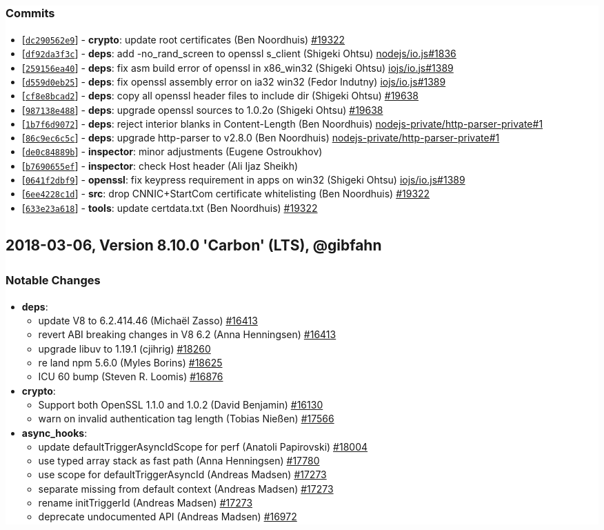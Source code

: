 ### Commits

* [[`dc290562e9`](https://github.com/nodejs/node/commit/dc290562e9)] - **crypto**: update root certificates (Ben Noordhuis) [#19322](https://github.com/nodejs/node/pull/19322)
* [[`df92da3f3c`](https://github.com/nodejs/node/commit/df92da3f3c)] - **deps**: add -no\_rand\_screen to openssl s\_client (Shigeki Ohtsu) [nodejs/io.js#1836](https://github.com/nodejs/io.js/pull/1836)
* [[`259156ea40`](https://github.com/nodejs/node/commit/259156ea40)] - **deps**: fix asm build error of openssl in x86\_win32 (Shigeki Ohtsu) [iojs/io.js#1389](https://github.com/iojs/io.js/pull/1389)
* [[`d559d0eb25`](https://github.com/nodejs/node/commit/d559d0eb25)] - **deps**: fix openssl assembly error on ia32 win32 (Fedor Indutny) [iojs/io.js#1389](https://github.com/iojs/io.js/pull/1389)
* [[`cf8e8bcad2`](https://github.com/nodejs/node/commit/cf8e8bcad2)] - **deps**: copy all openssl header files to include dir (Shigeki Ohtsu) [#19638](https://github.com/nodejs/node/pull/19638)
* [[`987138e488`](https://github.com/nodejs/node/commit/987138e488)] - **deps**: upgrade openssl sources to 1.0.2o (Shigeki Ohtsu) [#19638](https://github.com/nodejs/node/pull/19638)
* [[`1b7f6d9072`](https://github.com/nodejs/node/commit/1b7f6d9072)] - **deps**: reject interior blanks in Content-Length (Ben Noordhuis) [nodejs-private/http-parser-private#1](https://github.com/nodejs-private/http-parser-private/pull/1)
* [[`86c9ec6c5c`](https://github.com/nodejs/node/commit/86c9ec6c5c)] - **deps**: upgrade http-parser to v2.8.0 (Ben Noordhuis) [nodejs-private/http-parser-private#1](https://github.com/nodejs-private/http-parser-private/pull/1)
* [[`de0c84889b`](https://github.com/nodejs/node/commit/de0c84889b)] - **inspector**: minor adjustments (Eugene Ostroukhov)
* [[`b7690655ef`](https://github.com/nodejs/node/commit/b7690655ef)] - **inspector**: check Host header (Ali Ijaz Sheikh)
* [[`0641f2dbf9`](https://github.com/nodejs/node/commit/0641f2dbf9)] - **openssl**: fix keypress requirement in apps on win32 (Shigeki Ohtsu) [iojs/io.js#1389](https://github.com/iojs/io.js/pull/1389)
* [[`6ee4228c1d`](https://github.com/nodejs/node/commit/6ee4228c1d)] - **src**: drop CNNIC+StartCom certificate whitelisting (Ben Noordhuis) [#19322](https://github.com/nodejs/node/pull/19322)
* [[`633e23a618`](https://github.com/nodejs/node/commit/633e23a618)] - **tools**: update certdata.txt (Ben Noordhuis) [#19322](https://github.com/nodejs/node/pull/19322)

<a id="8.10.0"></a>

## 2018-03-06, Version 8.10.0 'Carbon' (LTS), @gibfahn

### Notable Changes

* **deps**:
  * update V8 to 6.2.414.46 (Michaël Zasso) [#16413](https://github.com/nodejs/node/pull/16413)
  * revert ABI breaking changes in V8 6.2 (Anna Henningsen) [#16413](https://github.com/nodejs/node/pull/16413)
  * upgrade libuv to 1.19.1 (cjihrig) [#18260](https://github.com/nodejs/node/pull/18260)
  * re land npm 5.6.0 (Myles Borins) [#18625](https://github.com/nodejs/node/pull/18625)
  * ICU 60 bump (Steven R. Loomis) [#16876](https://github.com/nodejs/node/pull/16876)
* **crypto**:
  * Support both OpenSSL 1.1.0 and 1.0.2 (David Benjamin) [#16130](https://github.com/nodejs/node/pull/16130)
  * warn on invalid authentication tag length (Tobias Nießen) [#17566](https://github.com/nodejs/node/pull/17566)
* **async_hooks**:
  * update defaultTriggerAsyncIdScope for perf (Anatoli Papirovski) [#18004](https://github.com/nodejs/node/pull/18004)
  * use typed array stack as fast path (Anna Henningsen) [#17780](https://github.com/nodejs/node/pull/17780)
  * use scope for defaultTriggerAsyncId (Andreas Madsen) [#17273](https://github.com/nodejs/node/pull/17273)
  * separate missing from default context (Andreas Madsen) [#17273](https://github.com/nodejs/node/pull/17273)
  * rename initTriggerId (Andreas Madsen) [#17273](https://github.com/nodejs/node/pull/17273)
  * deprecate undocumented API (Andreas Madsen) [#16972](https://github.com/nodejs/node/pull/16972)